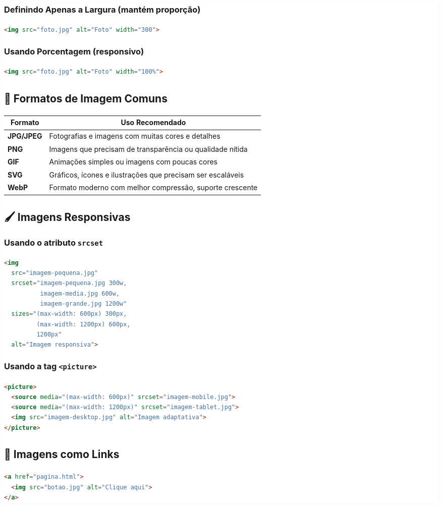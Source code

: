 ### Definindo Apenas a Largura (mantém proporção)
```html
<img src="foto.jpg" alt="Foto" width="300">
```

### Usando Porcentagem (responsivo)
```html
<img src="foto.jpg" alt="Foto" width="100%">
```

## 🔄 **Formatos de Imagem Comuns**

| Formato | Uso Recomendado |
|---------|-----------------|
| **JPG/JPEG** | Fotografias e imagens com muitas cores e detalhes |
| **PNG** | Imagens que precisam de transparência ou qualidade nítida |
| **GIF** | Animações simples ou imagens com poucas cores |
| **SVG** | Gráficos, ícones e ilustrações que precisam ser escaláveis |
| **WebP** | Formato moderno com melhor compressão, suporte crescente |

## 🖌️ **Imagens Responsivas**

### Usando o atributo `srcset`
```html
<img 
  src="imagem-pequena.jpg" 
  srcset="imagem-pequena.jpg 300w,
          imagem-media.jpg 600w,
          imagem-grande.jpg 1200w"
  sizes="(max-width: 600px) 300px,
         (max-width: 1200px) 600px,
         1200px"
  alt="Imagem responsiva">
```

### Usando a tag `<picture>`
```html
<picture>
  <source media="(max-width: 600px)" srcset="imagem-mobile.jpg">
  <source media="(max-width: 1200px)" srcset="imagem-tablet.jpg">
  <img src="imagem-desktop.jpg" alt="Imagem adaptativa">
</picture>
```

## 🔗 **Imagens como Links**

```html
<a href="pagina.html">
  <img src="botao.jpg" alt="Clique aqui">
</a>
```
